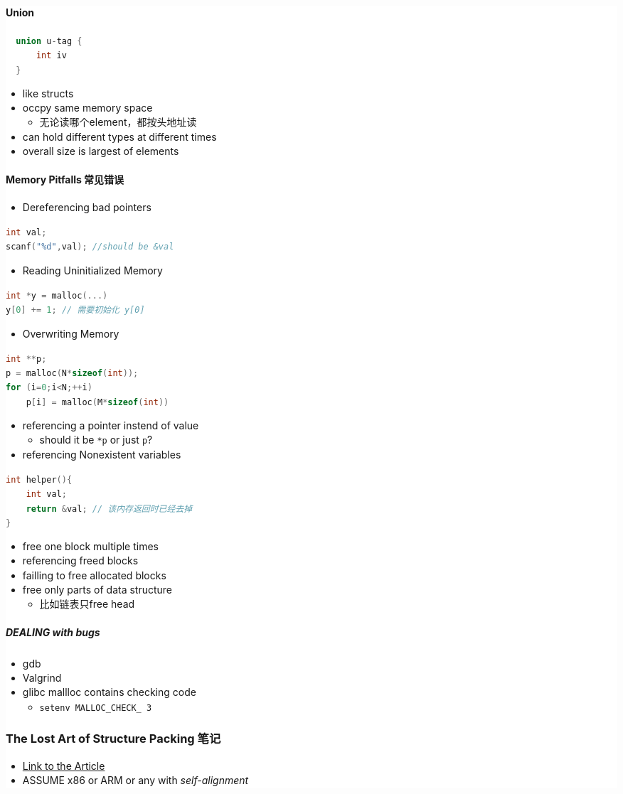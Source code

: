 #### Union

```C
  union u-tag {
      int iv
  }
```
- like structs
- occpy same memory space
    - 无论读哪个element，都按头地址读
- can hold different types at different times
- overall size is largest of elements
  
#### Memory Pitfalls 常见错误

- Dereferencing bad pointers
```C
int val;
scanf("%d",val); //should be &val
```
- Reading Uninitialized Memory
```C
int *y = malloc(...)
y[0] += 1; // 需要初始化 y[0]
```  
- Overwriting Memory
```C
int **p;
p = malloc(N*sizeof(int));
for (i=0;i<N;++i)
    p[i] = malloc(M*sizeof(int))
```
- referencing a pointer instend of value
  - should it be `*p` or just `p`?
- referencing Nonexistent variables
```C
int helper(){
    int val;
    return &val; // 该内存返回时已经去掉
}
```
- free one block multiple times
- referencing freed blocks
- failling to free allocated blocks
- free only parts of data structure
  - 比如链表只free head

##### DEALING with bugs
- gdb
- Valgrind
- glibc mallloc contains checking code
  - `setenv MALLOC_CHECK_ 3`


### The Lost Art of Structure Packing 笔记
- [Link to the Article](http://www.catb.org/esr/structure-packing/)
- ASSUME x86 or ARM or any with *self-alignment*

